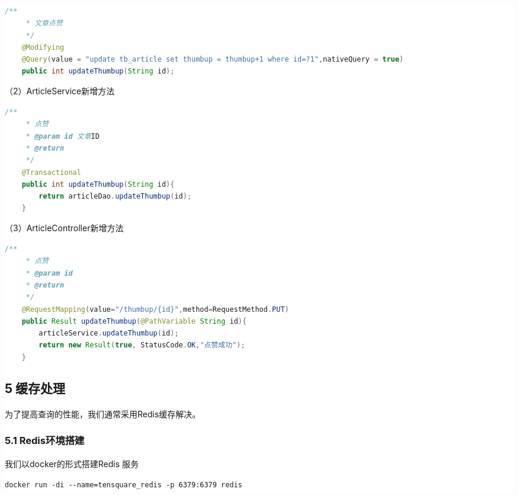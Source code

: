 ~~~java
/**
     * 文章点赞
     */
    @Modifying
    @Query(value = "update tb_article set thumbup = thumbup+1 where id=?1",nativeQuery = true)
    public int updateThumbup(String id);
~~~





（2）ArticleService新增方法

~~~java
/**
	 * 点赞
	 * @param id 文章ID
	 * @return
	 */
	@Transactional
	public int updateThumbup(String id){
		return articleDao.updateThumbup(id);
	}

~~~



（3）ArticleController新增方法

~~~java
/**
	 * 点赞
	 * @param id
	 * @return
	 */
	@RequestMapping(value="/thumbup/{id}",method=RequestMethod.PUT)
	public Result updateThumbup(@PathVariable String id){
		articleService.updateThumbup(id);
		return new Result(true, StatusCode.OK,"点赞成功");
	}
~~~





## 5 缓存处理

为了提高查询的性能，我们通常采用Redis缓存解决。

### 5.1 Redis环境搭建

我们以docker的形式搭建Redis 服务

~~~
docker run -di --name=tensquare_redis -p 6379:6379 redis
~~~
